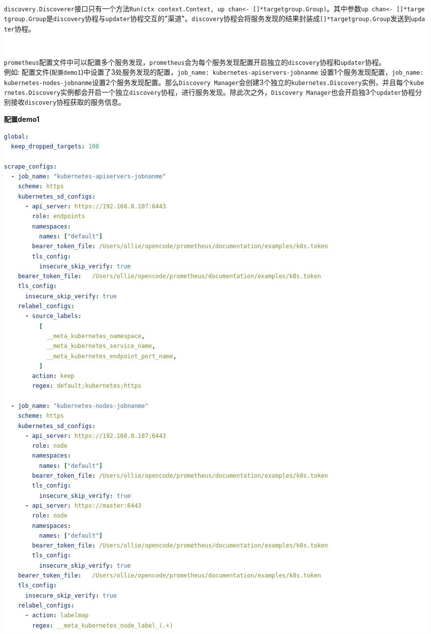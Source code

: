 `discovery.Discoverer`接口只有一个方法`Run(ctx context.Context, up chan<- []*targetgroup.Group)`。其中参数`up chan<- []*targetgroup.Group`是`discovery`协程与`updater`协程交互的"渠道"。`discovery`协程会将服务发现的结果封装成`[]*targetgroup.Group`发送到`updater`协程。

<br>

`prometheus`配置文件中可以配置多个服务发现，`prometheus`会为每个服务发现配置开启独立的`discovery`协程和`updater`协程。  
例如: 配置文件(`配置demo1`)中设置了3处服务发现的配置，`job_name: kubernetes-apiservers-jobnanme` 设置1个服务发现配置，`job_name: kubernetes-nodes-jobnanme`设置2个服务发现配置。那么`Discovery Manager`会创建3个独立的`kubernetes.Discovery`实例，并且每个`kubernetes.Discovery`实例都会开启一个独立`discovery`协程，进行服务发现。除此次之外，`Discovery Manager`也会开启独3个`updater`协程分别接收`discovery`协程获取的服务信息。

**配置demo1**  

```yaml 
global:
  keep_dropped_targets: 100

scrape_configs:
  - job_name: "kubernetes-apiservers-jobnanme"
    scheme: https
    kubernetes_sd_configs:
      - api_server: https://192.168.0.107:6443
        role: endpoints
        namespaces:
          names: ["default"]
        bearer_token_file: /Users/ollie/opencode/prometheus/documentation/examples/k8s.token
        tls_config:
          insecure_skip_verify: true
    bearer_token_file:   /Users/ollie/opencode/prometheus/documentation/examples/k8s.token
    tls_config:
      insecure_skip_verify: true
    relabel_configs:
      - source_labels:
          [
            __meta_kubernetes_namespace,
            __meta_kubernetes_service_name,
            __meta_kubernetes_endpoint_port_name,
          ]
        action: keep
        regex: default;kubernetes;https

  - job_name: "kubernetes-nodes-jobnanme"
    scheme: https
    kubernetes_sd_configs:
      - api_server: https://192.168.0.107:6443
        role: node
        namespaces:
          names: ["default"]
        bearer_token_file: /Users/ollie/opencode/prometheus/documentation/examples/k8s.token
        tls_config:
          insecure_skip_verify: true
      - api_server: https://master:6443
        role: node
        namespaces:
          names: ["default"]
        bearer_token_file: /Users/ollie/opencode/prometheus/documentation/examples/k8s.token
        tls_config:
          insecure_skip_verify: true
    bearer_token_file:   /Users/ollie/opencode/prometheus/documentation/examples/k8s.token
    tls_config:
      insecure_skip_verify: true
    relabel_configs:
      - action: labelmap
        regex: __meta_kubernetes_node_label_(.+)
```